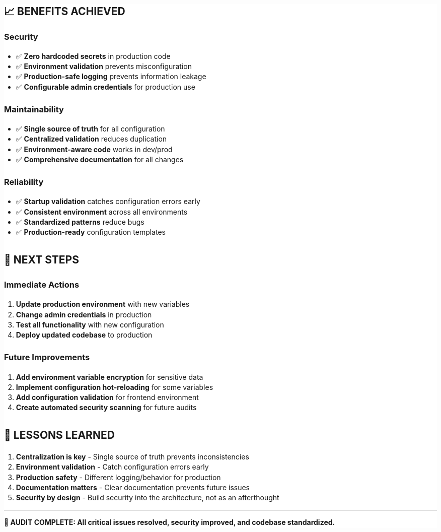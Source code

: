 ## 📈 BENEFITS ACHIEVED

### **Security**
- ✅ **Zero hardcoded secrets** in production code
- ✅ **Environment validation** prevents misconfiguration
- ✅ **Production-safe logging** prevents information leakage
- ✅ **Configurable admin credentials** for production use

### **Maintainability**
- ✅ **Single source of truth** for all configuration
- ✅ **Centralized validation** reduces duplication
- ✅ **Environment-aware code** works in dev/prod
- ✅ **Comprehensive documentation** for all changes

### **Reliability**
- ✅ **Startup validation** catches configuration errors early
- ✅ **Consistent environment** across all environments
- ✅ **Standardized patterns** reduce bugs
- ✅ **Production-ready** configuration templates

## 🔄 NEXT STEPS

### **Immediate Actions**
1. **Update production environment** with new variables
2. **Change admin credentials** in production
3. **Test all functionality** with new configuration
4. **Deploy updated codebase** to production

### **Future Improvements**
1. **Add environment variable encryption** for sensitive data
2. **Implement configuration hot-reloading** for some variables
3. **Add configuration validation** for frontend environment
4. **Create automated security scanning** for future audits

## 📝 LESSONS LEARNED

1. **Centralization is key** - Single source of truth prevents inconsistencies
2. **Environment validation** - Catch configuration errors early
3. **Production safety** - Different logging/behavior for production
4. **Documentation matters** - Clear documentation prevents future issues
5. **Security by design** - Build security into the architecture, not as an afterthought

---

**🎉 AUDIT COMPLETE: All critical issues resolved, security improved, and codebase standardized.** 